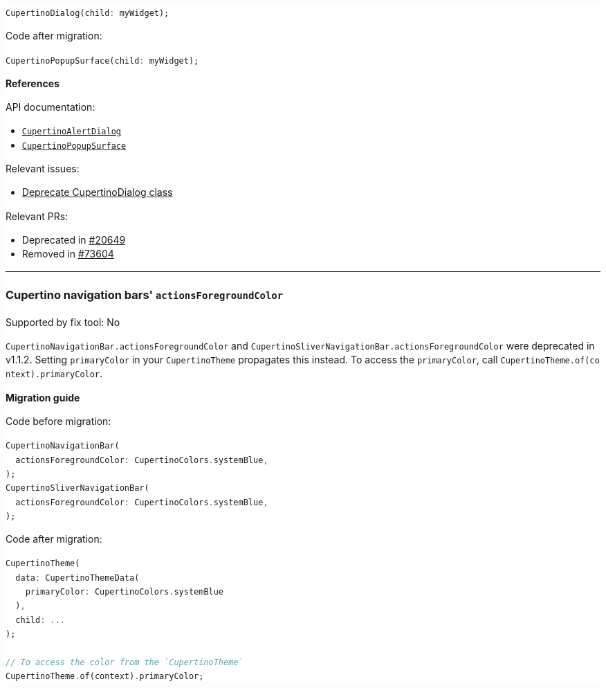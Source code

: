 ```dart
CupertinoDialog(child: myWidget);
```

Code after migration:

```dart
CupertinoPopupSurface(child: myWidget);
```

**References**

API documentation:

* [`CupertinoAlertDialog`][]
* [`CupertinoPopupSurface`][]

Relevant issues:

* [Deprecate CupertinoDialog class][]

Relevant PRs:

* Deprecated in [#20649][]
* Removed in [#73604][]

[`CupertinoAlertDialog`]: {{site.api}}/flutter/cupertino/CupertinoAlertDialog-class.html
[`CupertinoPopupSurface`]: {{site.api}}/flutter/cupertino/CupertinoPopupSurface-class.html
[Deprecate CupertinoDialog class]: {{site.repo.flutter}}/issues/20397
[#20649]: {{site.repo.flutter}}/pull/20649
[#73604]: {{site.repo.flutter}}/pull/73604

---

### Cupertino navigation bars' `actionsForegroundColor`

Supported by fix tool: No

`CupertinoNavigationBar.actionsForegroundColor`
and `CupertinoSliverNavigationBar.actionsForegroundColor`
were deprecated in v1.1.2.
Setting `primaryColor` in your `CupertinoTheme` propagates this instead.
To access the `primaryColor`,
call `CupertinoTheme.of(context).primaryColor`.

**Migration guide**

Code before migration:

```dart
CupertinoNavigationBar(
  actionsForegroundColor: CupertinoColors.systemBlue,
);
CupertinoSliverNavigationBar(
  actionsForegroundColor: CupertinoColors.systemBlue,
);
```

Code after migration:

```dart
CupertinoTheme(
  data: CupertinoThemeData(
    primaryColor: CupertinoColors.systemBlue
  ),
  child: ...
);

// To access the color from the `CupertinoTheme`
CupertinoTheme.of(context).primaryColor;
```


[Deprecation Policy]: {{site.repo.flutter}}/wiki/Tree-hygiene#deprecation
[quick reference sheet]: /go/deprecations-removed-after-1-22
[design document]: /go/deprecation-lifetime
[article]: {{site.flutter-medium}}/deprecation-lifetime-in-flutter-e4d76ee738ad
[`CupertinoNavigationBar`]: {{site.api}}/flutter/cupertino/CupertinoNavigationBar-class.html
[`CupertinoSliverNavigationBar`]: {{site.api}}/flutter/cupertino/CupertinoSliverNavigationBar-class.html
[`CupertinoTheme`]: {{site.api}}/flutter/cupertino/CupertinoTheme-class.html
[`CupertinoThemeData`]: {{site.api}}/flutter/cupertino/CupertinoThemeData-class.html
[Create a CupertinoApp and a CupertinoTheme]: {{site.repo.flutter}}/issues/18037
[#23759]: {{site.repo.flutter}}/pull/23759
[#73745]: {{site.repo.flutter}}/pull/73745
[`CupertinoTextThemeData`]: {{site.api}}/flutter/cupertino/CupertinoTextThemeData-class.html
[Revise CupertinoColors and CupertinoTheme for dynamic colors]: {{site.repo.flutter}}/issues/35541
[#41859]: {{site.repo.flutter}}/pull/41859
[#72017]: {{site.repo.flutter}}/pull/72017
[`PointerEnterEvent`]: {{site.api}}/flutter/gestures/PointerEnterEvent-class.html
[`PointerExitEvent`]: {{site.api}}/flutter/gestures/PointerExitEvent-class.html
[PointerEnterEvent and PointerExitEvent can only be created from hover events]: {{site.repo.flutter}}/issues/29696
[#28602]: {{site.repo.flutter}}/pull/28602
[#72395]: {{site.repo.flutter}}/pull/72395
[`showDialog`]: {{site.api}}/flutter/material/showDialog.html
[showDialog should take a builder rather than a child]: {{site.repo.flutter}}/issues/14341
[#15303]: {{site.repo.flutter}}/pull/15303
[#72532]: {{site.repo.flutter}}/pull/72532
[`Scaffold`]: {{site.api}}/flutter/material/Scaffold-class.html
[Show warning when nesting Scaffolds]: {{site.repo.flutter}}/issues/23106
[SafeArea with keyboard]: {{site.repo.flutter}}/issues/25758
[Double stacked material scaffolds shouldn't double resizeToAvoidBottomPadding]: {{site.repo.flutter}}/issues/12084
[viewInsets and padding on Window and MediaQueryData should define how they interact]: {{site.repo.flutter}}/issues/15424
[bottom overflow issue, when using textfields inside tabbarview]: {{site.repo.flutter}}/issues/20295
[#26259]: {{site.repo.flutter}}/pull/26259
[#72890]: {{site.repo.flutter}}/pull/72890
[`ButtonTheme`]: {{site.api}}/flutter/material/ButtonTheme-class.html
[`ButtonBarTheme`]: {{site.api}}/flutter/material/ButtonBarTheme-class.html
[`ButtonBar`]: {{site.api}}/flutter/material/ButtonBar-class.html
[`TextButtonTheme`]: {{site.api}}/flutter/material/TextButtonTheme-class.html
[`TextButton`]: {{site.api}}/flutter/material/TextButton-class.html
[`ElevatedButtonTheme`]: {{site.api}}/flutter/material/ElevatedButtonTheme-class.html
[`ElevatedButton`]: {{site.api}}/flutter/material/ElevatedButton-class.html
[`OutlinedButtonTheme`]: {{site.api}}/flutter/material/OutlinedButtonTheme-class.html
[`OutlinedButton`]: {{site.api}}/flutter/material/OutlinedButton-class.html
[ButtonTheme.bar uses accent color when it should be using primary color]: {{site.repo.flutter}}/issues/31333
[ThemeData.accentColor has insufficient contrast for text]: {{site.repo.flutter}}/issues/19946
[Increased height as a result of changes to materialTapTargetSize affecting AlertDialog/ButtonBar heights]: {{site.repo.flutter}}/issues/20585
[#37544]: {{site.repo.flutter}}/pull/37544
[#73746]: {{site.repo.flutter}}/pull/73746
[`InlineSpan`]: {{site.api}}/flutter/painting/InlineSpan-class.html
[`TextSpan`]: {{site.api}}/flutter/painting/TextSpan-class.html
[`PlaceholderSpan`]: {{site.api}}/flutter/painting/PlaceholderSpan-class.html
[`WidgetSpan`]: {{site.api}}/flutter/widgets/WidgetSpan-class.html
[Text: support inline images]: {{site.repo.flutter}}/issues/2022
[#30069]: {{site.repo.flutter}}/pull/30069
[#33946]: {{site.repo.flutter}}/pull/33946
[#33794]: {{site.repo.flutter}}/pull/33794
[#34051]: {{site.repo.flutter}}/pull/34051
[#73747]: {{site.repo.flutter}}/pull/73747
[`RenderView`]: {{site.api}}/flutter/rendering/RenderView-class.html
[`TextSpan`]: {{site.api}}/flutter/widgets/WidgetsFlutterBinding-class.html
[`WidgetsFlutterBinding`]: {{site.api}}/flutter/widgets/WidgetsFlutterBinding-class.html
[WidgetsFlutterBinding.ensureInitialized() takes down splash screen too early]: {{site.repo.flutter}}/issues/39494
[#39535]: {{site.repo.flutter}}/pull/39535
[#73748]: {{site.repo.flutter}}/pull/73748
[`Layer`]: {{site.api}}/flutter/rendering/Layer-class.html
[`MouseRegion`]: {{site.api}}/flutter/widgets/MouseRegion-class.html
[`RenderMouseRegion`]: {{site.api}}/flutter/rendering/RenderMouseRegion-class.html
[`AnnotatedRegionLayer`]: {{site.api}}/flutter/rendering/AnnotatedRegionLayer-class.html
[`AnnotationResult`]: {{site.api}}/flutter/rendering/AnnotationResult-class.html
[Breaking Proposal: MouseRegion defaults to opaque; Layers are required to implement findAnnotations]: {{site.repo.flutter}}/issues/38488
[#37896]: {{site.repo.flutter}}/pull/37896
[#42953]: {{site.repo.flutter}}/pull/42953
[#73749]: {{site.repo.flutter}}/pull/73749
[`ServicesBinding`]: {{site.api}}/flutter/services/ServicesBinding-mixin.html
[`BinaryMessenger`]: {{site.api}}/flutter/services/BinaryMessenger-class.html
[Flutter synchronization support for Espresso/EarlGrey]: {{site.repo.flutter}}/issues/37409
[#37489]: {{site.repo.flutter}}/pull/37489
[#38464]: {{site.repo.flutter}}/pull/38464
[#73750]: {{site.repo.flutter}}/pull/73750
[`Type`]: {{site.api}}/flutter/dart-core/Type-class.html
[`BuildContext`]: {{site.api}}/flutter/widgets/BuildContext-class.html
[`Element`]: {{site.api}}/flutter/widgets/Element-class.html
[`StatefulElement`]: {{site.api}}/flutter/widgets/StatefulElement-class.html
[#44189]: {{site.repo.flutter}}/pull/44189
[#69620]: {{site.repo.flutter}}/pull/69620
[#72903]: {{site.repo.flutter}}/pull/72903
[#72901]: {{site.repo.flutter}}/pull/72901
[#73751]: {{site.repo.flutter}}/pull/73751
[`WidgetsBinding`]: {{site.api}}/flutter/widgets/WidgetsBinding-mixin.html
[#45135]: {{site.repo.flutter}}/pull/45135
[#45588]: {{site.repo.flutter}}/pull/45588
[#45941]: {{site.repo.flutter}}/pull/45941
[#72893]: {{site.repo.flutter}}/pull/72893
[`WaitForCondition`]: {{site.api}}/flutter/flutter_driver/WaitForCondition-class.html
[#37736]: {{site.repo.flutter}}/pull/37736
[#38836]: {{site.repo.flutter}}/pull/38836
[#73754]: {{site.repo.flutter}}/pull/73754